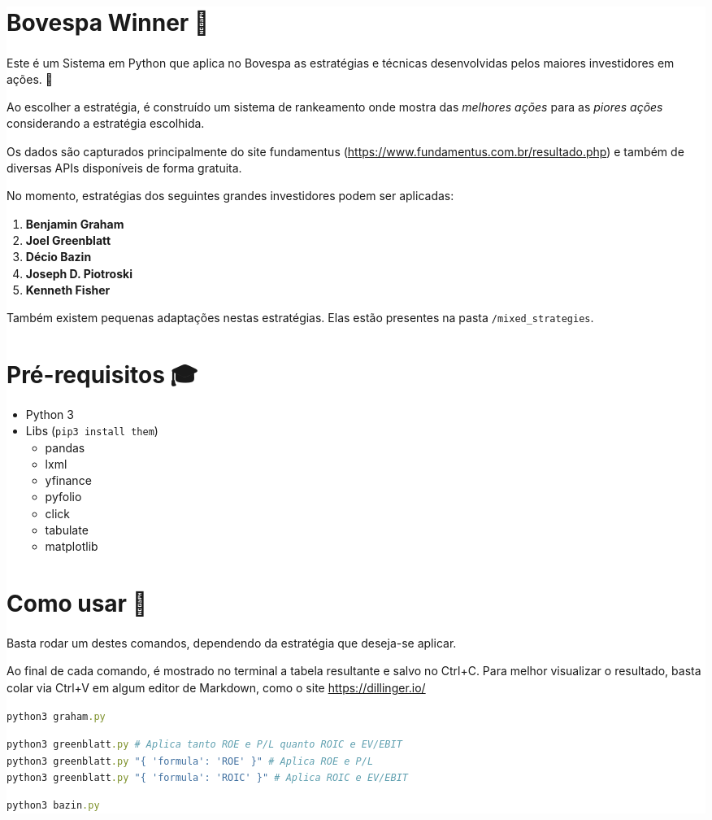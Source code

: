 # Bovespa Winner 🥇

Este é um Sistema em Python que aplica no Bovespa as estratégias e técnicas desenvolvidas pelos maiores investidores em ações. 🥋

Ao escolher a estratégia, é construído um sistema de rankeamento onde mostra das *melhores ações* para as *piores ações* considerando a estratégia escolhida.

Os dados são capturados principalmente do site fundamentus (https://www.fundamentus.com.br/resultado.php) e também de diversas APIs disponíveis de forma gratuita.

No momento, estratégias dos seguintes grandes investidores podem ser aplicadas:
1. **Benjamin Graham**
2. **Joel Greenblatt**
3. **Décio Bazin**
4. **Joseph D. Piotroski**
5. **Kenneth Fisher**

Também existem pequenas adaptações nestas estratégias. Elas estão presentes na pasta `/mixed_strategies`.


# Pré-requisitos 🎓

* Python 3
* Libs (`pip3 install them`)
  * pandas
  * lxml
  * yfinance
  * pyfolio
  * click
  * tabulate
  * matplotlib


# Como usar 🎯

Basta rodar um destes comandos, dependendo da estratégia que deseja-se aplicar.

Ao final de cada comando, é mostrado no terminal a tabela resultante e salvo no Ctrl+C.
Para melhor visualizar o resultado, basta colar via Ctrl+V em algum editor de Markdown, como o site https://dillinger.io/

```rb
python3 graham.py
```

```rb
python3 greenblatt.py # Aplica tanto ROE e P/L quanto ROIC e EV/EBIT
python3 greenblatt.py "{ 'formula': 'ROE' }" # Aplica ROE e P/L
python3 greenblatt.py "{ 'formula': 'ROIC' }" # Aplica ROIC e EV/EBIT
```

```rb
python3 bazin.py
```
